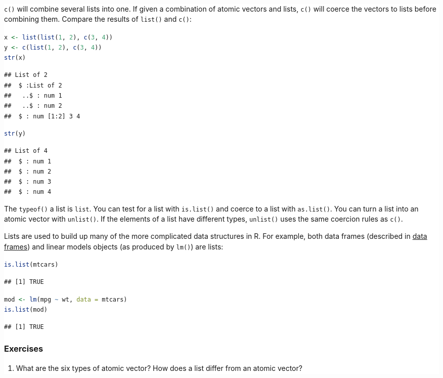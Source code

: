 `c()` will combine several lists into one. If given a combination of atomic vectors and lists, `c()` will coerce the vectors to lists before combining them. Compare the results of `list()` and `c()`:


```r
x <- list(list(1, 2), c(3, 4))
y <- c(list(1, 2), c(3, 4))
str(x)
```

```
## List of 2
##  $ :List of 2
##   ..$ : num 1
##   ..$ : num 2
##  $ : num [1:2] 3 4
```

```r
str(y)
```

```
## List of 4
##  $ : num 1
##  $ : num 2
##  $ : num 3
##  $ : num 4
```

The `typeof()` a list is `list`. You can test for a list with `is.list()` and coerce to a list with `as.list()`. You can turn a list into an atomic vector with `unlist()`. If the elements of a list have different types, `unlist()` uses the same coercion rules as `c()`.

Lists are used to build up many of the more complicated data structures in R. For example, both data frames (described in [data frames](#data-frames)) and linear models objects (as produced by `lm()`) are lists:


```r
is.list(mtcars)
```

```
## [1] TRUE
```

```r
mod <- lm(mpg ~ wt, data = mtcars)
is.list(mod)
```

```
## [1] TRUE
```

### Exercises

1. What are the six types of atomic vector? How does a list differ from an
   atomic vector?
